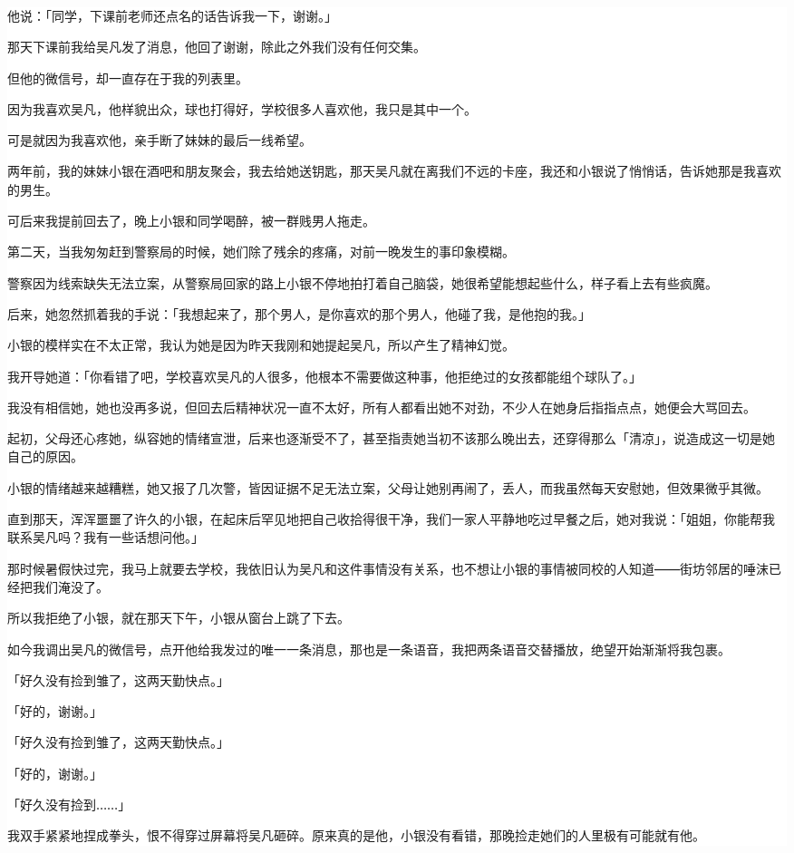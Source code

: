 他说：「同学，下课前老师还点名的话告诉我一下，谢谢。」


那天下课前我给吴凡发了消息，他回了谢谢，除此之外我们没有任何交集。


但他的微信号，却一直存在于我的列表里。


因为我喜欢吴凡，他样貌出众，球也打得好，学校很多人喜欢他，我只是其中一个。


可是就因为我喜欢他，亲手断了妹妹的最后一线希望。


两年前，我的妹妹小银在酒吧和朋友聚会，我去给她送钥匙，那天吴凡就在离我们不远的卡座，我还和小银说了悄悄话，告诉她那是我喜欢的男生。


可后来我提前回去了，晚上小银和同学喝醉，被一群贱男人拖走。


第二天，当我匆匆赶到警察局的时候，她们除了残余的疼痛，对前一晚发生的事印象模糊。


警察因为线索缺失无法立案，从警察局回家的路上小银不停地拍打着自己脑袋，她很希望能想起些什么，样子看上去有些疯魔。


后来，她忽然抓着我的手说：「我想起来了，那个男人，是你喜欢的那个男人，他碰了我，是他抱的我。」


小银的模样实在不太正常，我认为她是因为昨天我刚和她提起吴凡，所以产生了精神幻觉。


我开导她道：「你看错了吧，学校喜欢吴凡的人很多，他根本不需要做这种事，他拒绝过的女孩都能组个球队了。」


我没有相信她，她也没再多说，但回去后精神状况一直不太好，所有人都看出她不对劲，不少人在她身后指指点点，她便会大骂回去。


起初，父母还心疼她，纵容她的情绪宣泄，后来也逐渐受不了，甚至指责她当初不该那么晚出去，还穿得那么「清凉」，说造成这一切是她自己的原因。


小银的情绪越来越糟糕，她又报了几次警，皆因证据不足无法立案，父母让她别再闹了，丢人，而我虽然每天安慰她，但效果微乎其微。


直到那天，浑浑噩噩了许久的小银，在起床后罕见地把自己收拾得很干净，我们一家人平静地吃过早餐之后，她对我说：「姐姐，你能帮我联系吴凡吗？我有一些话想问他。」


那时候暑假快过完，我马上就要去学校，我依旧认为吴凡和这件事情没有关系，也不想让小银的事情被同校的人知道——街坊邻居的唾沫已经把我们淹没了。


所以我拒绝了小银，就在那天下午，小银从窗台上跳了下去。


如今我调出吴凡的微信号，点开他给我发过的唯一一条消息，那也是一条语音，我把两条语音交替播放，绝望开始渐渐将我包裹。


「好久没有捡到雏了，这两天勤快点。」


「好的，谢谢。」


「好久没有捡到雏了，这两天勤快点。」


「好的，谢谢。」


「好久没有捡到……」


我双手紧紧地捏成拳头，恨不得穿过屏幕将吴凡砸碎。原来真的是他，小银没有看错，那晚捡走她们的人里极有可能就有他。
